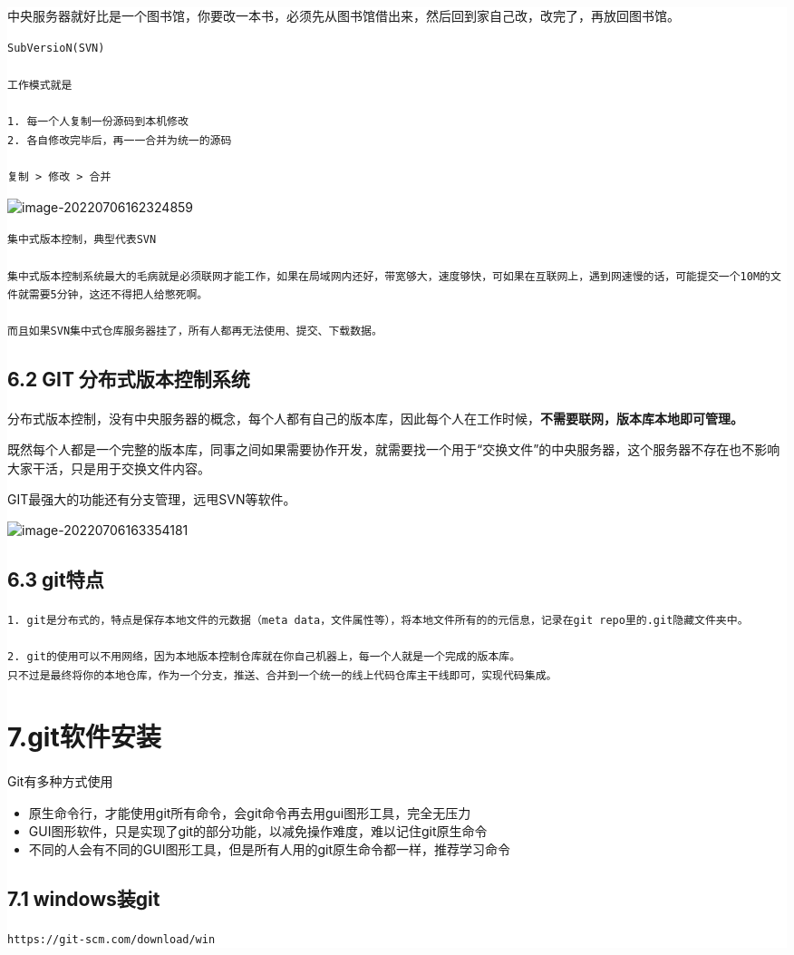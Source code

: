 中央服务器就好比是一个图书馆，你要改一本书，必须先从图书馆借出来，然后回到家自己改，改完了，再放回图书馆。

```
SubVersioN(SVN)

工作模式就是

1. 每一个人复制一份源码到本机修改
2. 各自修改完毕后，再一一合并为统一的源码

复制 > 修改 > 合并
```

![image-20220706162324859](http://book.bikongge.com/sre/2024-linux/image-20220706162324859.png)

```
集中式版本控制，典型代表SVN

集中式版本控制系统最大的毛病就是必须联网才能工作，如果在局域网内还好，带宽够大，速度够快，可如果在互联网上，遇到网速慢的话，可能提交一个10M的文件就需要5分钟，这还不得把人给憋死啊。

而且如果SVN集中式仓库服务器挂了，所有人都再无法使用、提交、下载数据。
```

## 6.2 GIT 分布式版本控制系统

分布式版本控制，没有中央服务器的概念，每个人都有自己的版本库，因此每个人在工作时候，**不需要联网，版本库本地即可管理。**

既然每个人都是一个完整的版本库，同事之间如果需要协作开发，就需要找一个用于“交换文件”的中央服务器，这个服务器不存在也不影响大家干活，只是用于交换文件内容。

GIT最强大的功能还有分支管理，远甩SVN等软件。

![image-20220706163354181](http://book.bikongge.com/sre/2024-linux/image-20220706163354181.png)

## 6.3 git特点

```
1. git是分布式的，特点是保存本地文件的元数据（meta data，文件属性等），将本地文件所有的的元信息，记录在git repo里的.git隐藏文件夹中。

2. git的使用可以不用网络，因为本地版本控制仓库就在你自己机器上，每一个人就是一个完成的版本库。
只不过是最终将你的本地仓库，作为一个分支，推送、合并到一个统一的线上代码仓库主干线即可，实现代码集成。
```

# 7.git软件安装

Git有多种方式使用

- 原生命令行，才能使用git所有命令，会git命令再去用gui图形工具，完全无压力
- GUI图形软件，只是实现了git的部分功能，以减免操作难度，难以记住git原生命令
- 不同的人会有不同的GUI图形工具，但是所有人用的git原生命令都一样，推荐学习命令

## 7.1 windows装git

```
https://git-scm.com/download/win
```
